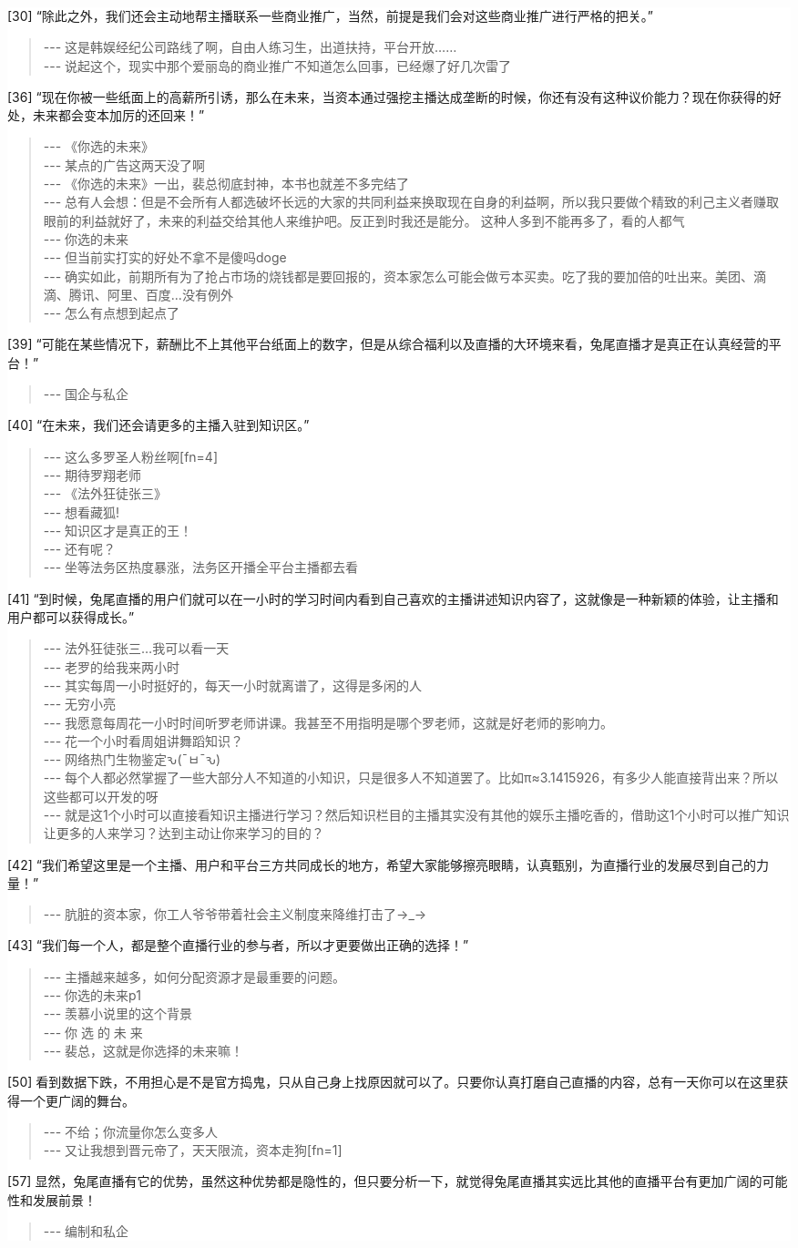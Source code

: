 [30] “除此之外，我们还会主动地帮主播联系一些商业推广，当然，前提是我们会对这些商业推广进行严格的把关。”
>--- 这是韩娱经纪公司路线了啊，自由人练习生，出道扶持，平台开放……<br>
>--- 说起这个，现实中那个爱丽岛的商业推广不知道怎么回事，已经爆了好几次雷了<br>

[36] “现在你被一些纸面上的高薪所引诱，那么在未来，当资本通过强挖主播达成垄断的时候，你还有没有这种议价能力？现在你获得的好处，未来都会变本加厉的还回来！”
>--- 《你选的未来》<br>
>--- 某点的广告这两天没了啊<br>
>--- 《你选的未来》一出，裴总彻底封神，本书也就差不多完结了<br>
>--- 总有人会想：但是不会所有人都选破坏长远的大家的共同利益来换取现在自身的利益啊，所以我只要做个精致的利己主义者赚取眼前的利益就好了，未来的利益交给其他人来维护吧。反正到时我还是能分。
这种人多到不能再多了，看的人都气<br>
>--- 你选的未来<br>
>--- 但当前实打实的好处不拿不是傻吗doge<br>
>--- 确实如此，前期所有为了抢占市场的烧钱都是要回报的，资本家怎么可能会做亏本买卖。吃了我的要加倍的吐出来。美团、滴滴、腾讯、阿里、百度...没有例外<br>
>--- 怎么有点想到起点了<br>

[39] “可能在某些情况下，薪酬比不上其他平台纸面上的数字，但是从综合福利以及直播的大环境来看，兔尾直播才是真正在认真经营的平台！”
>--- 国企与私企<br>

[40] “在未来，我们还会请更多的主播入驻到知识区。”
>--- 这么多罗圣人粉丝啊[fn=4]<br>
>--- 期待罗翔老师<br>
>--- 《法外狂徒张三》<br>
>--- 想看藏狐!<br>
>--- 知识区才是真正的王！<br>
>--- 还有呢？<br>
>--- 坐等法务区热度暴涨，法务区开播全平台主播都去看<br>

[41] “到时候，兔尾直播的用户们就可以在一小时的学习时间内看到自己喜欢的主播讲述知识内容了，这就像是一种新颖的体验，让主播和用户都可以获得成长。”
>--- 法外狂徒张三…我可以看一天<br>
>--- 老罗的给我来两小时<br>
>--- 其实每周一小时挺好的，每天一小时就离谱了，这得是多闲的人<br>
>--- 无穷小亮<br>
>--- 我愿意每周花一小时时间听罗老师讲课。我甚至不用指明是哪个罗老师，这就是好老师的影响力。<br>
>--- 花一个小时看周姐讲舞蹈知识？<br>
>--- 网络热门生物鉴定ԅ(¯ㅂ¯ԅ)<br>
>--- 每个人都必然掌握了一些大部分人不知道的小知识，只是很多人不知道罢了。比如π≈3.1415926，有多少人能直接背出来？所以这些都可以开发的呀<br>
>--- 就是这1个小时可以直接看知识主播进行学习？然后知识栏目的主播其实没有其他的娱乐主播吃香的，借助这1个小时可以推广知识让更多的人来学习？达到主动让你来学习的目的？<br>

[42] “我们希望这里是一个主播、用户和平台三方共同成长的地方，希望大家能够擦亮眼睛，认真甄别，为直播行业的发展尽到自己的力量！”
>--- 肮脏的资本家，你工人爷爷带着社会主义制度来降维打击了→_→<br>

[43] “我们每一个人，都是整个直播行业的参与者，所以才更要做出正确的选择！”
>--- 主播越来越多，如何分配资源才是最重要的问题。<br>
>--- 你选的未来p1<br>
>--- 羡慕小说里的这个背景<br>
>--- 你 选 的 未 来<br>
>--- 裴总，这就是你选择的未来嘛！<br>

[50] 看到数据下跌，不用担心是不是官方捣鬼，只从自己身上找原因就可以了。只要你认真打磨自己直播的内容，总有一天你可以在这里获得一个更广阔的舞台。
>--- 不给；你流量你怎么变多人<br>
>--- 又让我想到晋元帝了，天天限流，资本走狗[fn=1]<br>

[57] 显然，兔尾直播有它的优势，虽然这种优势都是隐性的，但只要分析一下，就觉得兔尾直播其实远比其他的直播平台有更加广阔的可能性和发展前景！
>--- 编制和私企<br>
